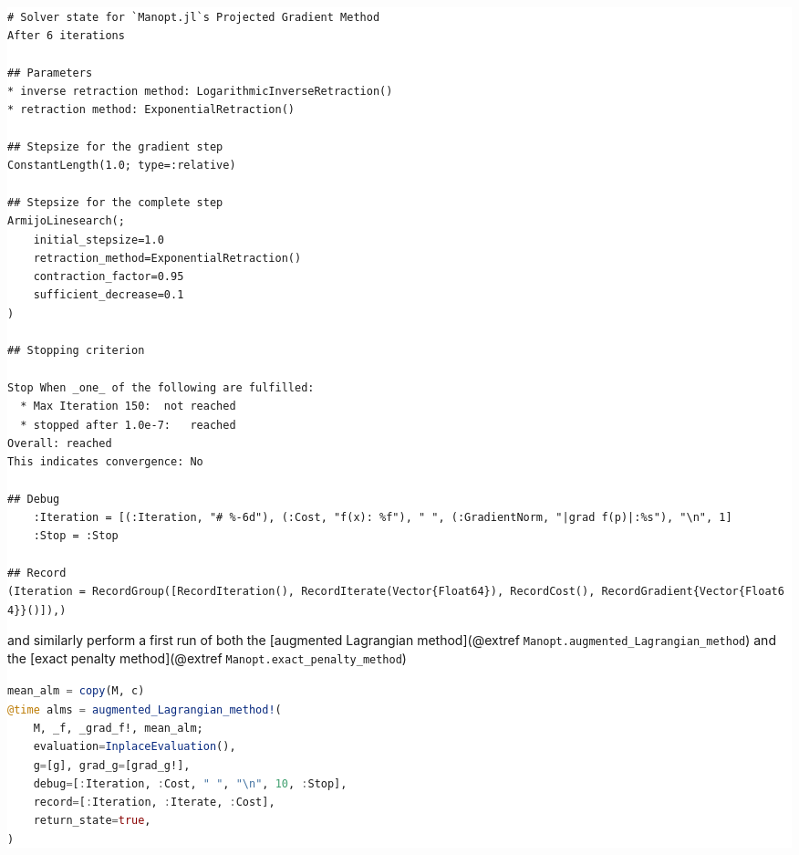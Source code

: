     # Solver state for `Manopt.jl`s Projected Gradient Method
    After 6 iterations

    ## Parameters
    * inverse retraction method: LogarithmicInverseRetraction()
    * retraction method: ExponentialRetraction()

    ## Stepsize for the gradient step
    ConstantLength(1.0; type=:relative)

    ## Stepsize for the complete step
    ArmijoLinesearch(;
        initial_stepsize=1.0
        retraction_method=ExponentialRetraction()
        contraction_factor=0.95
        sufficient_decrease=0.1
    )

    ## Stopping criterion

    Stop When _one_ of the following are fulfilled:
      * Max Iteration 150:  not reached
      * stopped after 1.0e-7:   reached
    Overall: reached
    This indicates convergence: No

    ## Debug
        :Iteration = [(:Iteration, "# %-6d"), (:Cost, "f(x): %f"), " ", (:GradientNorm, "|grad f(p)|:%s"), "\n", 1]
        :Stop = :Stop

    ## Record
    (Iteration = RecordGroup([RecordIteration(), RecordIterate(Vector{Float64}), RecordCost(), RecordGradient{Vector{Float64}}()]),)

and similarly perform a first run of both the [augmented Lagrangian method](@extref `Manopt.augmented_Lagrangian_method`)
and the [exact penalty method](@extref `Manopt.exact_penalty_method`)

``` julia
mean_alm = copy(M, c)
@time alms = augmented_Lagrangian_method!(
    M, _f, _grad_f!, mean_alm;
    evaluation=InplaceEvaluation(),
    g=[g], grad_g=[grad_g!],
    debug=[:Iteration, :Cost, " ", "\n", 10, :Stop],
    record=[:Iteration, :Iterate, :Cost],
    return_state=true,
)
```
